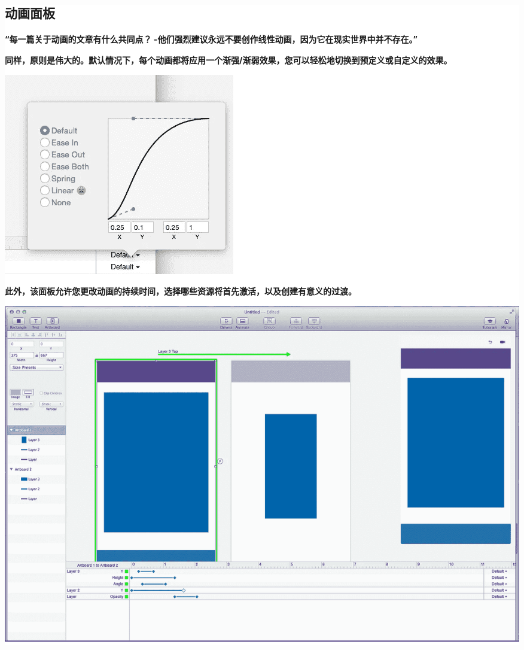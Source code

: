 ## **动画面板**

**“每一篇关于动画的文章有什么共同点？
-他们强烈建议永远不要创作线性动画，因为它在现实世界中并不存在。”**

**同样，原则是伟大的。默认情况下，每个动画都将应用一个渐强/渐弱效果，您可以轻松地切换到预定义或自定义的效果。**

**![](img/5008169852a8f79fbbceffe7b35f1c2f.png)**

**此外，该面板允许您更改动画的持续时间，选择哪些资源将首先激活，以及创建有意义的过渡。**

**![](img/8e023de8907840f8ce77b120bf006403.png)**
